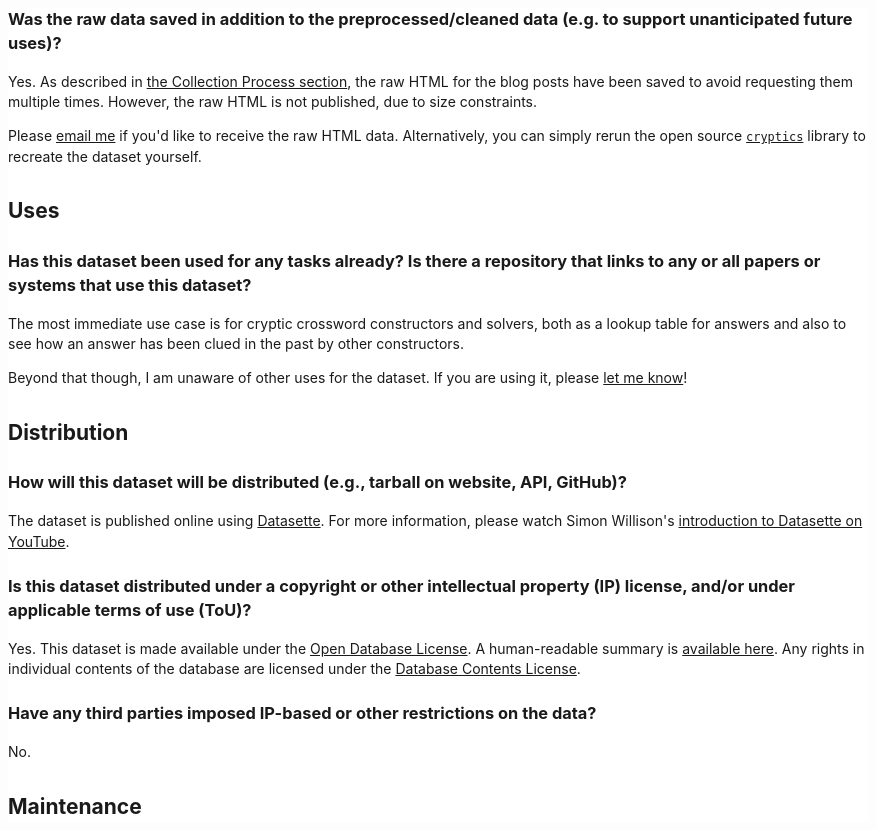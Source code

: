 ### Was the raw data saved in addition to the preprocessed/cleaned data (e.g. to support unanticipated future uses)?

Yes. As described in [the Collection Process
section](/datasheet#collection-process), the raw HTML for the blog posts have
been saved to avoid requesting them multiple times. However, the raw HTML is
not published, due to size constraints.

Please [email me](mailto:george[&#230;]eigenfoo.xyz) if you'd like to receive
the raw HTML data. Alternatively, you can simply rerun the open source
[`cryptics`](https://github.com/eigenfoo/cryptics) library to recreate the
dataset yourself.

## Uses

### Has this dataset been used for any tasks already? Is there a repository that links to any or all papers or systems that use this dataset?

The most immediate use case is for cryptic crossword constructors and solvers,
both as a lookup table for answers and also to see how an answer has been clued
in the past by other constructors.

Beyond that though, I am unaware of other uses for the dataset. If you are
using it, please [let me know](mailto:george[&#230;]eigenfoo.xyz)!

## Distribution

### How will this dataset will be distributed (e.g., tarball on website, API, GitHub)?

The dataset is published online using [Datasette](https://datasette.io/). For
more information, please watch Simon Willison's [introduction to Datasette on
YouTube](https://youtu.be/7kDFBnXaw-c).

### Is this dataset distributed under a copyright or other intellectual property (IP) license, and/or under applicable terms of use (ToU)?

Yes. This dataset is made available under the [Open Database
License](http://opendatacommons.org/licenses/odbl/1.0/). A human-readable
summary is [available
here](https://opendatacommons.org/licenses/odbl/summary/).  Any rights in
individual contents of the database are licensed under the [Database Contents
License](http://opendatacommons.org/licenses/dbcl/1.0/).

### Have any third parties imposed IP-based or other restrictions on the data?

No.

## Maintenance


[^1]: a.k.a. a [_transformatively_](https://copyright.columbia.edu/basics/fair-use.html) different resource.
[^2]: I've gamified this with a CLI "cryptic clue practice tool" ([`review.py`](https://github.com/eigenfoo/cryptics/blob/main/cryptics/review.py)), which displays a random clue, allows the user to ask for crossing letters as hints, prompts the user for the answer, and prompts the user to review and edit the clue if necessary.